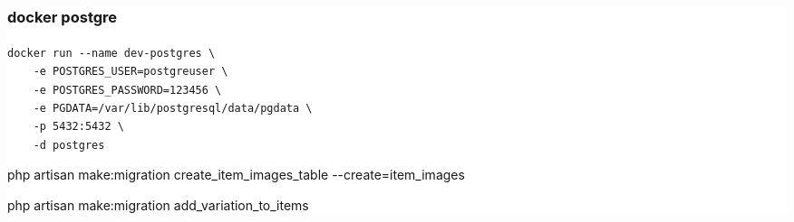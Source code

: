 ### docker postgre
```
docker run --name dev-postgres \
    -e POSTGRES_USER=postgreuser \
    -e POSTGRES_PASSWORD=123456 \
    -e PGDATA=/var/lib/postgresql/data/pgdata \
    -p 5432:5432 \
    -d postgres
```


php artisan make:migration create_item_images_table --create=item_images

php artisan make:migration add_variation_to_items


